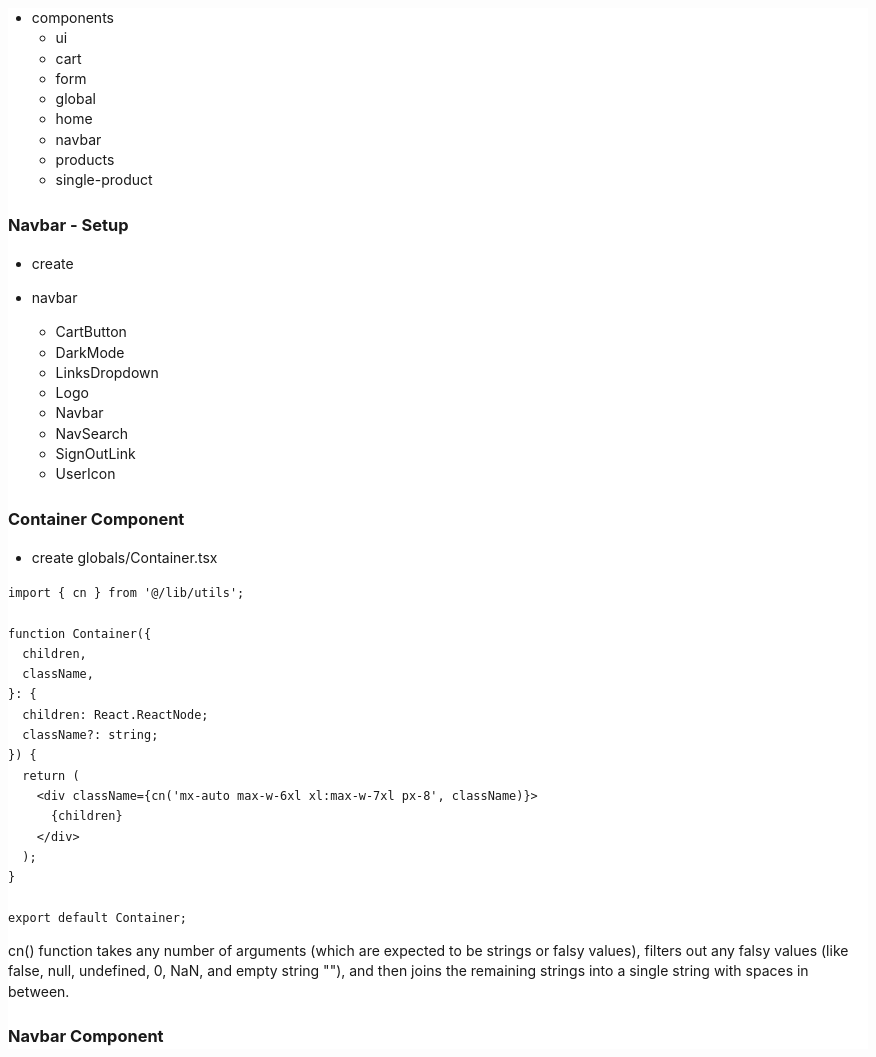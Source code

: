 - components
  - ui
  - cart
  - form
  - global
  - home
  - navbar
  - products
  - single-product

### Navbar - Setup

- create

- navbar
  - CartButton
  - DarkMode
  - LinksDropdown
  - Logo
  - Navbar
  - NavSearch
  - SignOutLink
  - UserIcon

### Container Component

- create globals/Container.tsx

```tsx
import { cn } from '@/lib/utils';

function Container({
  children,
  className,
}: {
  children: React.ReactNode;
  className?: string;
}) {
  return (
    <div className={cn('mx-auto max-w-6xl xl:max-w-7xl px-8', className)}>
      {children}
    </div>
  );
}

export default Container;
```

cn() function takes any number of arguments (which are expected to be strings or falsy values), filters out any falsy values (like false, null, undefined, 0, NaN, and empty string ""), and then joins the remaining strings into a single string with spaces in between.

### Navbar Component
